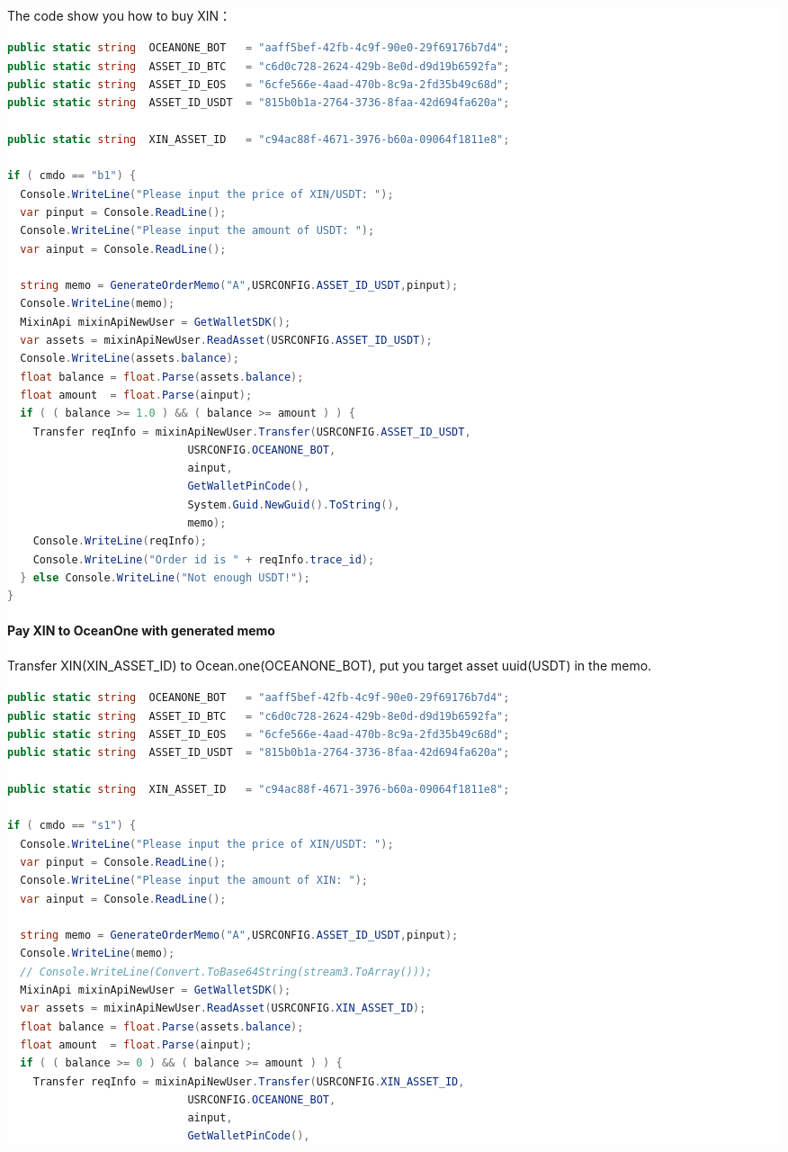 The code show you how to buy XIN：
```csharp
public static string  OCEANONE_BOT   = "aaff5bef-42fb-4c9f-90e0-29f69176b7d4";
public static string  ASSET_ID_BTC   = "c6d0c728-2624-429b-8e0d-d9d19b6592fa";
public static string  ASSET_ID_EOS   = "6cfe566e-4aad-470b-8c9a-2fd35b49c68d";
public static string  ASSET_ID_USDT  = "815b0b1a-2764-3736-8faa-42d694fa620a";

public static string  XIN_ASSET_ID   = "c94ac88f-4671-3976-b60a-09064f1811e8";

if ( cmdo == "b1") {
  Console.WriteLine("Please input the price of XIN/USDT: ");
  var pinput = Console.ReadLine();
  Console.WriteLine("Please input the amount of USDT: ");
  var ainput = Console.ReadLine();

  string memo = GenerateOrderMemo("A",USRCONFIG.ASSET_ID_USDT,pinput);
  Console.WriteLine(memo);
  MixinApi mixinApiNewUser = GetWalletSDK();
  var assets = mixinApiNewUser.ReadAsset(USRCONFIG.ASSET_ID_USDT);
  Console.WriteLine(assets.balance);
  float balance = float.Parse(assets.balance);
  float amount  = float.Parse(ainput);
  if ( ( balance >= 1.0 ) && ( balance >= amount ) ) {
    Transfer reqInfo = mixinApiNewUser.Transfer(USRCONFIG.ASSET_ID_USDT,
                            USRCONFIG.OCEANONE_BOT,
                            ainput,
                            GetWalletPinCode(),
                            System.Guid.NewGuid().ToString(),
                            memo);
    Console.WriteLine(reqInfo);
    Console.WriteLine("Order id is " + reqInfo.trace_id);
  } else Console.WriteLine("Not enough USDT!");
}

```

#### Pay XIN to OceanOne with generated memo
Transfer XIN(XIN_ASSET_ID) to Ocean.one(OCEANONE_BOT), put you target asset uuid(USDT) in the memo.
```csharp
public static string  OCEANONE_BOT   = "aaff5bef-42fb-4c9f-90e0-29f69176b7d4";
public static string  ASSET_ID_BTC   = "c6d0c728-2624-429b-8e0d-d9d19b6592fa";
public static string  ASSET_ID_EOS   = "6cfe566e-4aad-470b-8c9a-2fd35b49c68d";
public static string  ASSET_ID_USDT  = "815b0b1a-2764-3736-8faa-42d694fa620a";

public static string  XIN_ASSET_ID   = "c94ac88f-4671-3976-b60a-09064f1811e8";

if ( cmdo == "s1") {
  Console.WriteLine("Please input the price of XIN/USDT: ");
  var pinput = Console.ReadLine();
  Console.WriteLine("Please input the amount of XIN: ");
  var ainput = Console.ReadLine();

  string memo = GenerateOrderMemo("A",USRCONFIG.ASSET_ID_USDT,pinput);
  Console.WriteLine(memo);
  // Console.WriteLine(Convert.ToBase64String(stream3.ToArray()));
  MixinApi mixinApiNewUser = GetWalletSDK();
  var assets = mixinApiNewUser.ReadAsset(USRCONFIG.XIN_ASSET_ID);
  float balance = float.Parse(assets.balance);
  float amount  = float.Parse(ainput);
  if ( ( balance >= 0 ) && ( balance >= amount ) ) {
    Transfer reqInfo = mixinApiNewUser.Transfer(USRCONFIG.XIN_ASSET_ID,
                            USRCONFIG.OCEANONE_BOT,
                            ainput,
                            GetWalletPinCode(),
```